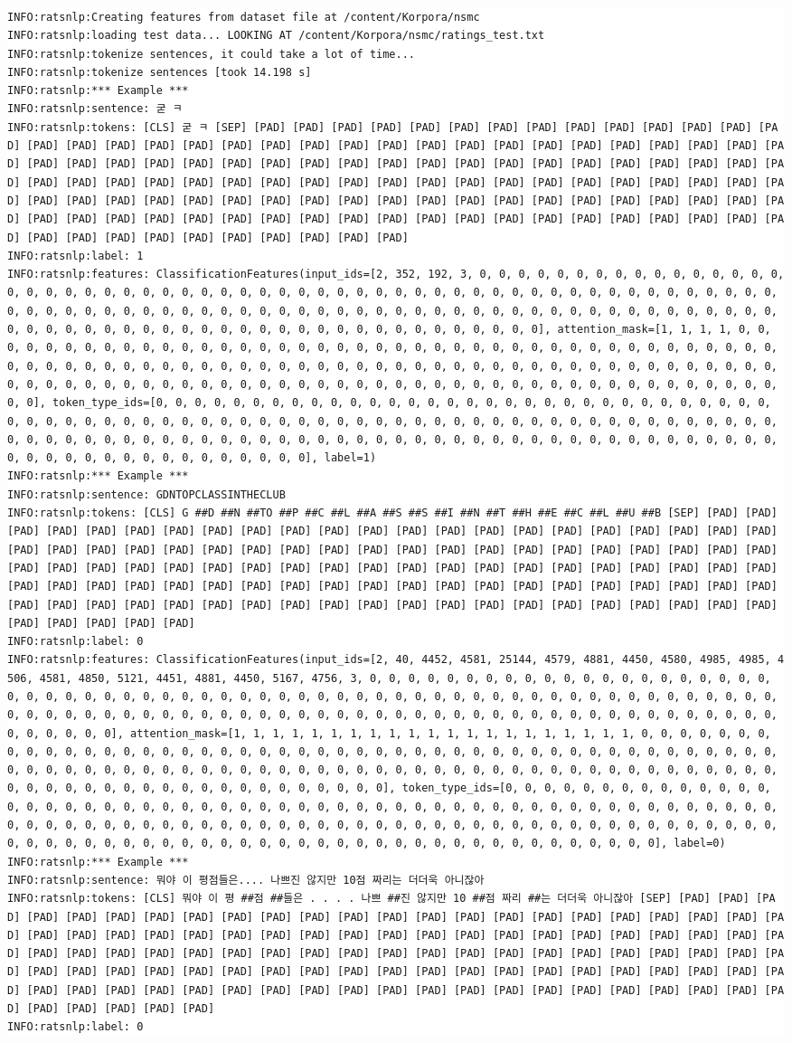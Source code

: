     INFO:ratsnlp:Creating features from dataset file at /content/Korpora/nsmc
    INFO:ratsnlp:loading test data... LOOKING AT /content/Korpora/nsmc/ratings_test.txt
    INFO:ratsnlp:tokenize sentences, it could take a lot of time...
    INFO:ratsnlp:tokenize sentences [took 14.198 s]
    INFO:ratsnlp:*** Example ***
    INFO:ratsnlp:sentence: 굳 ㅋ
    INFO:ratsnlp:tokens: [CLS] 굳 ㅋ [SEP] [PAD] [PAD] [PAD] [PAD] [PAD] [PAD] [PAD] [PAD] [PAD] [PAD] [PAD] [PAD] [PAD] [PAD] [PAD] [PAD] [PAD] [PAD] [PAD] [PAD] [PAD] [PAD] [PAD] [PAD] [PAD] [PAD] [PAD] [PAD] [PAD] [PAD] [PAD] [PAD] [PAD] [PAD] [PAD] [PAD] [PAD] [PAD] [PAD] [PAD] [PAD] [PAD] [PAD] [PAD] [PAD] [PAD] [PAD] [PAD] [PAD] [PAD] [PAD] [PAD] [PAD] [PAD] [PAD] [PAD] [PAD] [PAD] [PAD] [PAD] [PAD] [PAD] [PAD] [PAD] [PAD] [PAD] [PAD] [PAD] [PAD] [PAD] [PAD] [PAD] [PAD] [PAD] [PAD] [PAD] [PAD] [PAD] [PAD] [PAD] [PAD] [PAD] [PAD] [PAD] [PAD] [PAD] [PAD] [PAD] [PAD] [PAD] [PAD] [PAD] [PAD] [PAD] [PAD] [PAD] [PAD] [PAD] [PAD] [PAD] [PAD] [PAD] [PAD] [PAD] [PAD] [PAD] [PAD] [PAD] [PAD] [PAD] [PAD] [PAD] [PAD] [PAD] [PAD] [PAD] [PAD] [PAD] [PAD] [PAD] [PAD] [PAD] [PAD] [PAD]
    INFO:ratsnlp:label: 1
    INFO:ratsnlp:features: ClassificationFeatures(input_ids=[2, 352, 192, 3, 0, 0, 0, 0, 0, 0, 0, 0, 0, 0, 0, 0, 0, 0, 0, 0, 0, 0, 0, 0, 0, 0, 0, 0, 0, 0, 0, 0, 0, 0, 0, 0, 0, 0, 0, 0, 0, 0, 0, 0, 0, 0, 0, 0, 0, 0, 0, 0, 0, 0, 0, 0, 0, 0, 0, 0, 0, 0, 0, 0, 0, 0, 0, 0, 0, 0, 0, 0, 0, 0, 0, 0, 0, 0, 0, 0, 0, 0, 0, 0, 0, 0, 0, 0, 0, 0, 0, 0, 0, 0, 0, 0, 0, 0, 0, 0, 0, 0, 0, 0, 0, 0, 0, 0, 0, 0, 0, 0, 0, 0, 0, 0, 0, 0, 0, 0, 0, 0, 0, 0, 0, 0, 0, 0], attention_mask=[1, 1, 1, 1, 0, 0, 0, 0, 0, 0, 0, 0, 0, 0, 0, 0, 0, 0, 0, 0, 0, 0, 0, 0, 0, 0, 0, 0, 0, 0, 0, 0, 0, 0, 0, 0, 0, 0, 0, 0, 0, 0, 0, 0, 0, 0, 0, 0, 0, 0, 0, 0, 0, 0, 0, 0, 0, 0, 0, 0, 0, 0, 0, 0, 0, 0, 0, 0, 0, 0, 0, 0, 0, 0, 0, 0, 0, 0, 0, 0, 0, 0, 0, 0, 0, 0, 0, 0, 0, 0, 0, 0, 0, 0, 0, 0, 0, 0, 0, 0, 0, 0, 0, 0, 0, 0, 0, 0, 0, 0, 0, 0, 0, 0, 0, 0, 0, 0, 0, 0, 0, 0, 0, 0, 0, 0, 0, 0], token_type_ids=[0, 0, 0, 0, 0, 0, 0, 0, 0, 0, 0, 0, 0, 0, 0, 0, 0, 0, 0, 0, 0, 0, 0, 0, 0, 0, 0, 0, 0, 0, 0, 0, 0, 0, 0, 0, 0, 0, 0, 0, 0, 0, 0, 0, 0, 0, 0, 0, 0, 0, 0, 0, 0, 0, 0, 0, 0, 0, 0, 0, 0, 0, 0, 0, 0, 0, 0, 0, 0, 0, 0, 0, 0, 0, 0, 0, 0, 0, 0, 0, 0, 0, 0, 0, 0, 0, 0, 0, 0, 0, 0, 0, 0, 0, 0, 0, 0, 0, 0, 0, 0, 0, 0, 0, 0, 0, 0, 0, 0, 0, 0, 0, 0, 0, 0, 0, 0, 0, 0, 0, 0, 0, 0, 0, 0, 0, 0, 0], label=1)
    INFO:ratsnlp:*** Example ***
    INFO:ratsnlp:sentence: GDNTOPCLASSINTHECLUB
    INFO:ratsnlp:tokens: [CLS] G ##D ##N ##TO ##P ##C ##L ##A ##S ##S ##I ##N ##T ##H ##E ##C ##L ##U ##B [SEP] [PAD] [PAD] [PAD] [PAD] [PAD] [PAD] [PAD] [PAD] [PAD] [PAD] [PAD] [PAD] [PAD] [PAD] [PAD] [PAD] [PAD] [PAD] [PAD] [PAD] [PAD] [PAD] [PAD] [PAD] [PAD] [PAD] [PAD] [PAD] [PAD] [PAD] [PAD] [PAD] [PAD] [PAD] [PAD] [PAD] [PAD] [PAD] [PAD] [PAD] [PAD] [PAD] [PAD] [PAD] [PAD] [PAD] [PAD] [PAD] [PAD] [PAD] [PAD] [PAD] [PAD] [PAD] [PAD] [PAD] [PAD] [PAD] [PAD] [PAD] [PAD] [PAD] [PAD] [PAD] [PAD] [PAD] [PAD] [PAD] [PAD] [PAD] [PAD] [PAD] [PAD] [PAD] [PAD] [PAD] [PAD] [PAD] [PAD] [PAD] [PAD] [PAD] [PAD] [PAD] [PAD] [PAD] [PAD] [PAD] [PAD] [PAD] [PAD] [PAD] [PAD] [PAD] [PAD] [PAD] [PAD] [PAD] [PAD] [PAD] [PAD] [PAD] [PAD] [PAD] [PAD] [PAD] [PAD]
    INFO:ratsnlp:label: 0
    INFO:ratsnlp:features: ClassificationFeatures(input_ids=[2, 40, 4452, 4581, 25144, 4579, 4881, 4450, 4580, 4985, 4985, 4506, 4581, 4850, 5121, 4451, 4881, 4450, 5167, 4756, 3, 0, 0, 0, 0, 0, 0, 0, 0, 0, 0, 0, 0, 0, 0, 0, 0, 0, 0, 0, 0, 0, 0, 0, 0, 0, 0, 0, 0, 0, 0, 0, 0, 0, 0, 0, 0, 0, 0, 0, 0, 0, 0, 0, 0, 0, 0, 0, 0, 0, 0, 0, 0, 0, 0, 0, 0, 0, 0, 0, 0, 0, 0, 0, 0, 0, 0, 0, 0, 0, 0, 0, 0, 0, 0, 0, 0, 0, 0, 0, 0, 0, 0, 0, 0, 0, 0, 0, 0, 0, 0, 0, 0, 0, 0, 0, 0, 0, 0, 0, 0, 0, 0, 0, 0, 0, 0, 0], attention_mask=[1, 1, 1, 1, 1, 1, 1, 1, 1, 1, 1, 1, 1, 1, 1, 1, 1, 1, 1, 1, 1, 0, 0, 0, 0, 0, 0, 0, 0, 0, 0, 0, 0, 0, 0, 0, 0, 0, 0, 0, 0, 0, 0, 0, 0, 0, 0, 0, 0, 0, 0, 0, 0, 0, 0, 0, 0, 0, 0, 0, 0, 0, 0, 0, 0, 0, 0, 0, 0, 0, 0, 0, 0, 0, 0, 0, 0, 0, 0, 0, 0, 0, 0, 0, 0, 0, 0, 0, 0, 0, 0, 0, 0, 0, 0, 0, 0, 0, 0, 0, 0, 0, 0, 0, 0, 0, 0, 0, 0, 0, 0, 0, 0, 0, 0, 0, 0, 0, 0, 0, 0, 0, 0, 0, 0, 0, 0, 0], token_type_ids=[0, 0, 0, 0, 0, 0, 0, 0, 0, 0, 0, 0, 0, 0, 0, 0, 0, 0, 0, 0, 0, 0, 0, 0, 0, 0, 0, 0, 0, 0, 0, 0, 0, 0, 0, 0, 0, 0, 0, 0, 0, 0, 0, 0, 0, 0, 0, 0, 0, 0, 0, 0, 0, 0, 0, 0, 0, 0, 0, 0, 0, 0, 0, 0, 0, 0, 0, 0, 0, 0, 0, 0, 0, 0, 0, 0, 0, 0, 0, 0, 0, 0, 0, 0, 0, 0, 0, 0, 0, 0, 0, 0, 0, 0, 0, 0, 0, 0, 0, 0, 0, 0, 0, 0, 0, 0, 0, 0, 0, 0, 0, 0, 0, 0, 0, 0, 0, 0, 0, 0, 0, 0, 0, 0, 0, 0, 0, 0], label=0)
    INFO:ratsnlp:*** Example ***
    INFO:ratsnlp:sentence: 뭐야 이 평점들은.... 나쁘진 않지만 10점 짜리는 더더욱 아니잖아
    INFO:ratsnlp:tokens: [CLS] 뭐야 이 평 ##점 ##들은 . . . . 나쁘 ##진 않지만 10 ##점 짜리 ##는 더더욱 아니잖아 [SEP] [PAD] [PAD] [PAD] [PAD] [PAD] [PAD] [PAD] [PAD] [PAD] [PAD] [PAD] [PAD] [PAD] [PAD] [PAD] [PAD] [PAD] [PAD] [PAD] [PAD] [PAD] [PAD] [PAD] [PAD] [PAD] [PAD] [PAD] [PAD] [PAD] [PAD] [PAD] [PAD] [PAD] [PAD] [PAD] [PAD] [PAD] [PAD] [PAD] [PAD] [PAD] [PAD] [PAD] [PAD] [PAD] [PAD] [PAD] [PAD] [PAD] [PAD] [PAD] [PAD] [PAD] [PAD] [PAD] [PAD] [PAD] [PAD] [PAD] [PAD] [PAD] [PAD] [PAD] [PAD] [PAD] [PAD] [PAD] [PAD] [PAD] [PAD] [PAD] [PAD] [PAD] [PAD] [PAD] [PAD] [PAD] [PAD] [PAD] [PAD] [PAD] [PAD] [PAD] [PAD] [PAD] [PAD] [PAD] [PAD] [PAD] [PAD] [PAD] [PAD] [PAD] [PAD] [PAD] [PAD] [PAD] [PAD] [PAD] [PAD] [PAD] [PAD] [PAD] [PAD] [PAD] [PAD] [PAD] [PAD]
    INFO:ratsnlp:label: 0